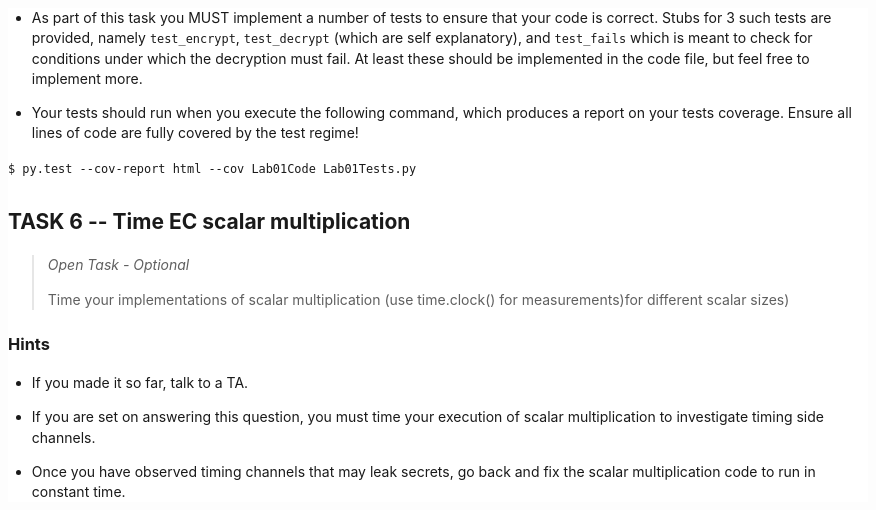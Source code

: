 - As part of this task you MUST implement a number of tests to ensure that your code is correct. Stubs for 3 such tests are provided, namely `test_encrypt`, `test_decrypt` (which are self explanatory), and `test_fails` which is meant to check for conditions under which the decryption must fail. At least these should be implemented in the code file, but feel free to implement more.

- Your tests should run when you execute the following command, which produces a report on your tests coverage. Ensure all lines of code are fully covered by the test regime!

```
$ py.test --cov-report html --cov Lab01Code Lab01Tests.py 
```

## TASK 6 -- Time EC scalar multiplication
> *Open Task - Optional*
> 
> Time your implementations of scalar multiplication
>   (use time.clock() for measurements)for different 
>    scalar sizes)

### Hints
- If you made it so far, talk to a TA. 

- If you are set on answering this question, you must time your execution of scalar multiplication to investigate timing side channels. 

- Once you have observed timing channels that may leak secrets, go back and fix the scalar multiplication code to run in constant time.
